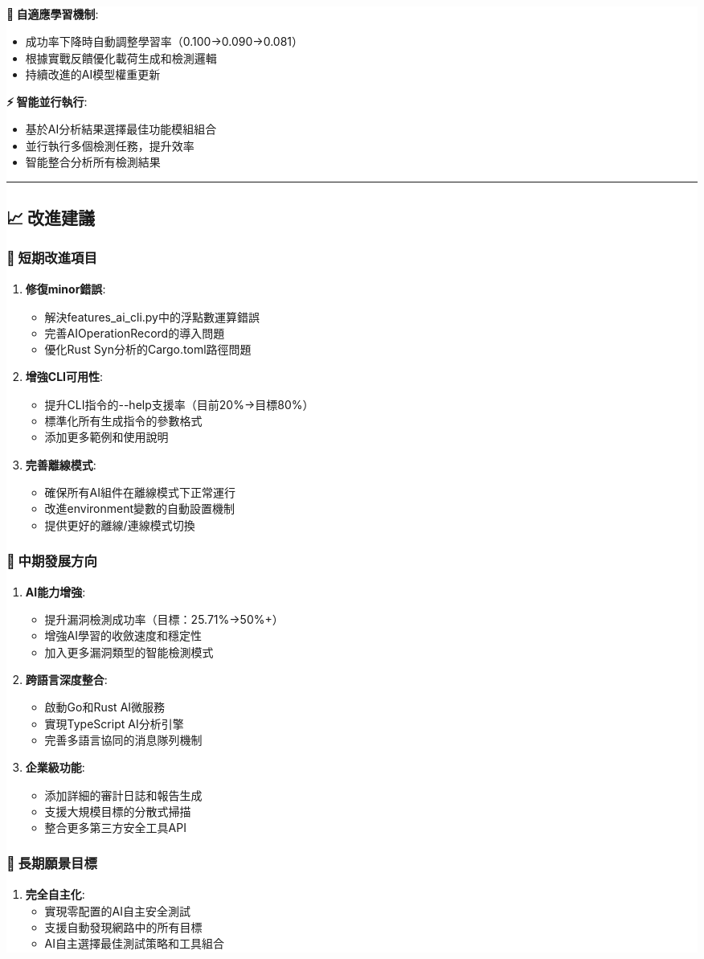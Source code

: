 **🔄 自適應學習機制**:
- 成功率下降時自動調整學習率（0.100→0.090→0.081）
- 根據實戰反饋優化載荷生成和檢測邏輯
- 持續改進的AI模型權重更新

**⚡ 智能並行執行**:
- 基於AI分析結果選擇最佳功能模組組合
- 並行執行多個檢測任務，提升效率
- 智能整合分析所有檢測結果

---

## 📈 改進建議

### 🔧 短期改進項目

1. **修復minor錯誤**:
   - 解決features_ai_cli.py中的浮點數運算錯誤
   - 完善AIOperationRecord的導入問題
   - 優化Rust Syn分析的Cargo.toml路徑問題

2. **增強CLI可用性**:
   - 提升CLI指令的--help支援率（目前20%→目標80%）
   - 標準化所有生成指令的參數格式
   - 添加更多範例和使用說明

3. **完善離線模式**:
   - 確保所有AI組件在離線模式下正常運行
   - 改進environment變數的自動設置機制
   - 提供更好的離線/連線模式切換

### 🚀 中期發展方向

1. **AI能力增強**:
   - 提升漏洞檢測成功率（目標：25.71%→50%+）
   - 增強AI學習的收斂速度和穩定性
   - 加入更多漏洞類型的智能檢測模式

2. **跨語言深度整合**:
   - 啟動Go和Rust AI微服務
   - 實現TypeScript AI分析引擎
   - 完善多語言協同的消息隊列機制

3. **企業級功能**:
   - 添加詳細的審計日誌和報告生成
   - 支援大規模目標的分散式掃描
   - 整合更多第三方安全工具API

### 🎯 長期願景目標

1. **完全自主化**:
   - 實現零配置的AI自主安全測試
   - 支援自動發現網路中的所有目標
   - AI自主選擇最佳測試策略和工具組合
